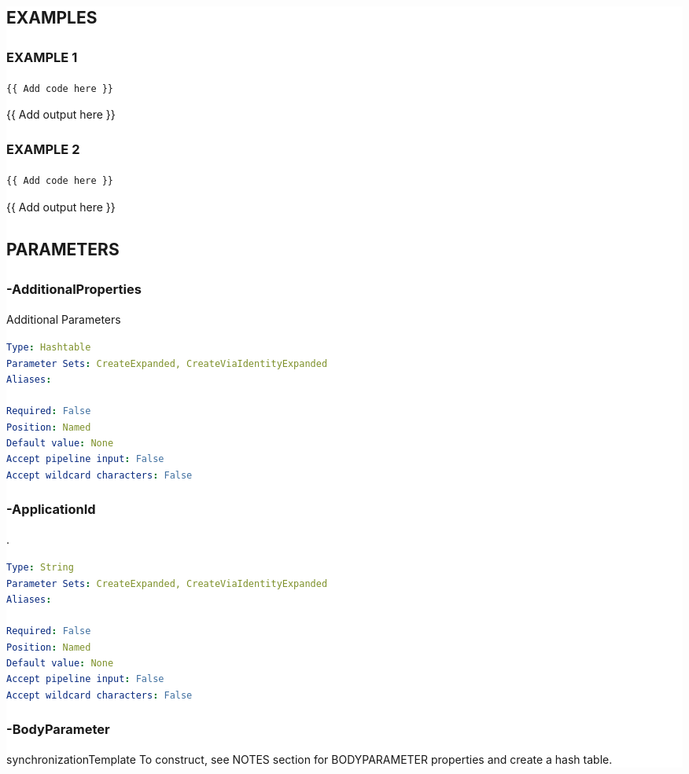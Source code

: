 ## EXAMPLES

### EXAMPLE 1
```
{{ Add code here }}
```

{{ Add output here }}

### EXAMPLE 2
```
{{ Add code here }}
```

{{ Add output here }}

## PARAMETERS

### -AdditionalProperties
Additional Parameters

```yaml
Type: Hashtable
Parameter Sets: CreateExpanded, CreateViaIdentityExpanded
Aliases:

Required: False
Position: Named
Default value: None
Accept pipeline input: False
Accept wildcard characters: False
```

### -ApplicationId
.

```yaml
Type: String
Parameter Sets: CreateExpanded, CreateViaIdentityExpanded
Aliases:

Required: False
Position: Named
Default value: None
Accept pipeline input: False
Accept wildcard characters: False
```

### -BodyParameter
synchronizationTemplate
To construct, see NOTES section for BODYPARAMETER properties and create a hash table.
